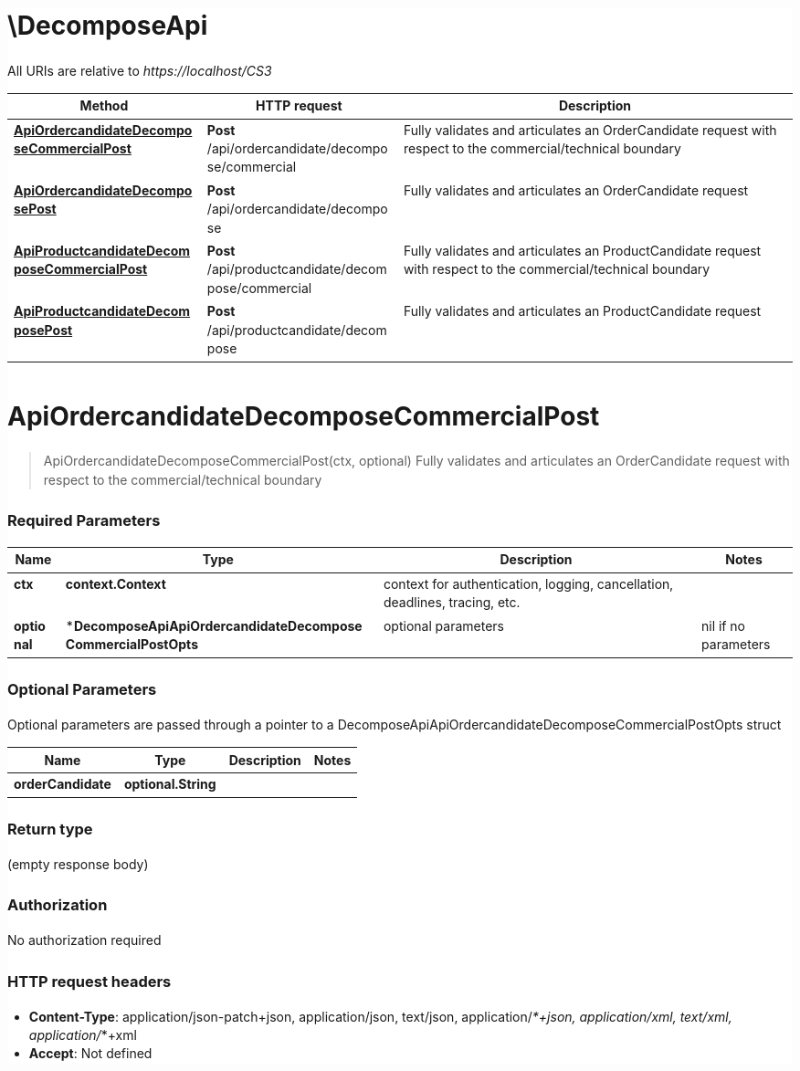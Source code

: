 # \DecomposeApi

All URIs are relative to *https://localhost/CS3*

Method | HTTP request | Description
------------- | ------------- | -------------
[**ApiOrdercandidateDecomposeCommercialPost**](DecomposeApi.md#ApiOrdercandidateDecomposeCommercialPost) | **Post** /api/ordercandidate/decompose/commercial | Fully validates and articulates an OrderCandidate request with respect to the commercial/technical boundary
[**ApiOrdercandidateDecomposePost**](DecomposeApi.md#ApiOrdercandidateDecomposePost) | **Post** /api/ordercandidate/decompose | Fully validates and articulates an OrderCandidate request
[**ApiProductcandidateDecomposeCommercialPost**](DecomposeApi.md#ApiProductcandidateDecomposeCommercialPost) | **Post** /api/productcandidate/decompose/commercial | Fully validates and articulates an ProductCandidate request with respect to the commercial/technical boundary
[**ApiProductcandidateDecomposePost**](DecomposeApi.md#ApiProductcandidateDecomposePost) | **Post** /api/productcandidate/decompose | Fully validates and articulates an ProductCandidate request


# **ApiOrdercandidateDecomposeCommercialPost**
> ApiOrdercandidateDecomposeCommercialPost(ctx, optional)
Fully validates and articulates an OrderCandidate request with respect to the commercial/technical boundary

### Required Parameters

Name | Type | Description  | Notes
------------- | ------------- | ------------- | -------------
 **ctx** | **context.Context** | context for authentication, logging, cancellation, deadlines, tracing, etc.
 **optional** | ***DecomposeApiApiOrdercandidateDecomposeCommercialPostOpts** | optional parameters | nil if no parameters

### Optional Parameters
Optional parameters are passed through a pointer to a DecomposeApiApiOrdercandidateDecomposeCommercialPostOpts struct

Name | Type | Description  | Notes
------------- | ------------- | ------------- | -------------
 **orderCandidate** | **optional.String**|  | 

### Return type

 (empty response body)

### Authorization

No authorization required

### HTTP request headers

 - **Content-Type**: application/json-patch+json, application/json, text/json, application/_*+json, application/xml, text/xml, application/_*+xml
 - **Accept**: Not defined

